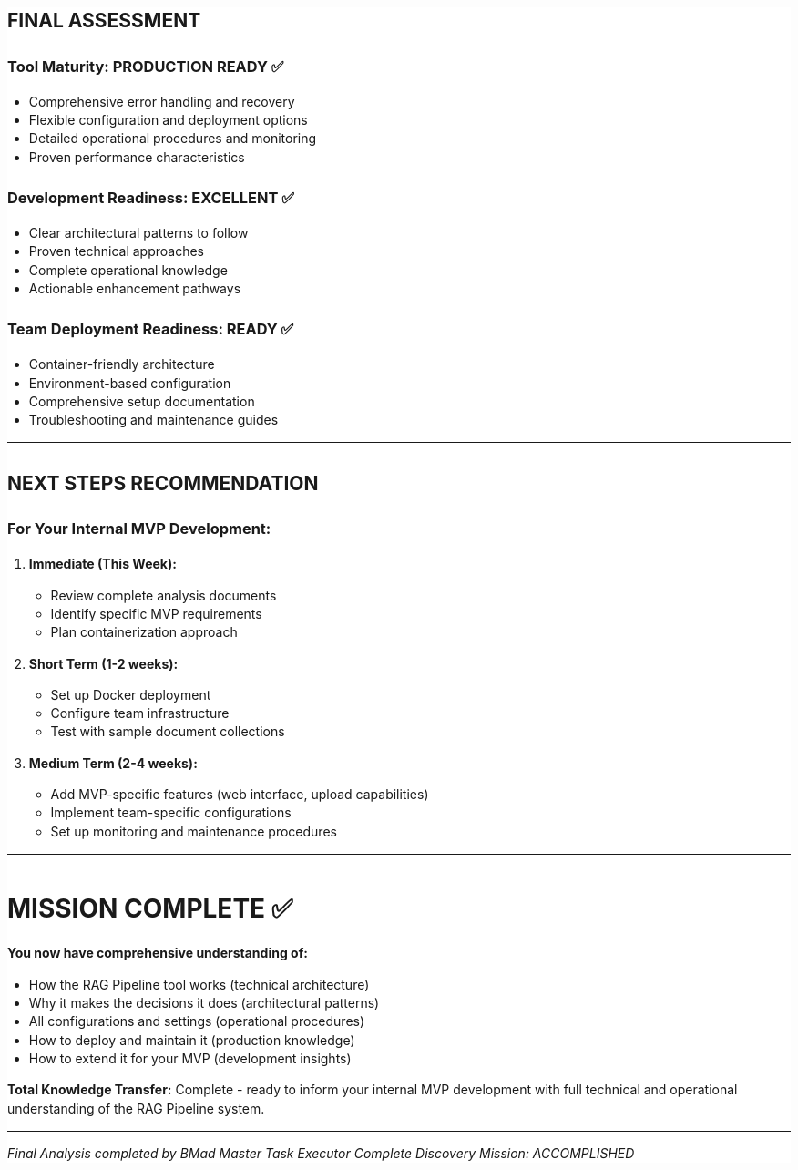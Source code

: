 ## FINAL ASSESSMENT

### Tool Maturity: PRODUCTION READY ✅
- Comprehensive error handling and recovery
- Flexible configuration and deployment options
- Detailed operational procedures and monitoring
- Proven performance characteristics

### Development Readiness: EXCELLENT ✅
- Clear architectural patterns to follow
- Proven technical approaches
- Complete operational knowledge
- Actionable enhancement pathways

### Team Deployment Readiness: READY ✅
- Container-friendly architecture
- Environment-based configuration
- Comprehensive setup documentation
- Troubleshooting and maintenance guides

---

## NEXT STEPS RECOMMENDATION

### For Your Internal MVP Development:

1. **Immediate (This Week):**
   - Review complete analysis documents
   - Identify specific MVP requirements
   - Plan containerization approach

2. **Short Term (1-2 weeks):**
   - Set up Docker deployment
   - Configure team infrastructure
   - Test with sample document collections

3. **Medium Term (2-4 weeks):**
   - Add MVP-specific features (web interface, upload capabilities)
   - Implement team-specific configurations
   - Set up monitoring and maintenance procedures

---

# MISSION COMPLETE ✅

**You now have comprehensive understanding of:**
- How the RAG Pipeline tool works (technical architecture)
- Why it makes the decisions it does (architectural patterns)
- All configurations and settings (operational procedures)
- How to deploy and maintain it (production knowledge)
- How to extend it for your MVP (development insights)

**Total Knowledge Transfer:** Complete - ready to inform your internal MVP development with full technical and operational understanding of the RAG Pipeline system.

---

*Final Analysis completed by BMad Master Task Executor*
*Complete Discovery Mission: ACCOMPLISHED*